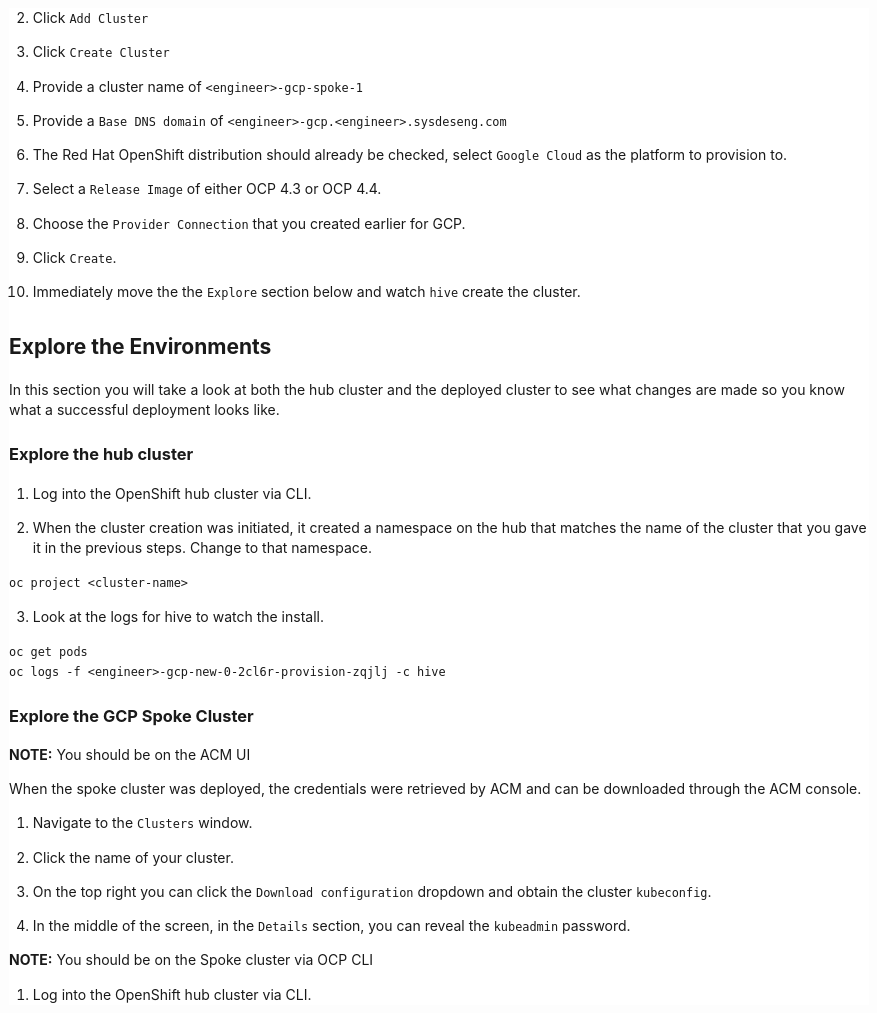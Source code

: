 2. Click `Add Cluster`

3. Click `Create Cluster`

4. Provide a cluster name of `<engineer>-gcp-spoke-1`

5. Provide a `Base DNS domain` of `<engineer>-gcp.<engineer>.sysdeseng.com`

6. The Red Hat OpenShift distribution should already be checked, select `Google Cloud` as the platform to provision to.

7. Select a `Release Image` of either OCP 4.3 or OCP 4.4.

8. Choose the `Provider Connection` that you created earlier for GCP.

9. Click `Create`.

10. Immediately move the the `Explore` section below and watch `hive` create the cluster.

## Explore the Environments

In this section you will take a look at both the hub cluster and the deployed cluster to see what changes are made so you know what a successful deployment looks like.

### Explore the hub cluster

1. Log into the OpenShift hub cluster via CLI.

2. When the cluster creation was initiated, it created a namespace on the hub that matches the name of the cluster that you gave it in the previous steps.  Change to that namespace.

```
oc project <cluster-name>
```

3. Look at the logs for hive to watch the install.

```
oc get pods
oc logs -f <engineer>-gcp-new-0-2cl6r-provision-zqjlj -c hive
```

### Explore the GCP Spoke Cluster

**NOTE:** You should be on the ACM UI

When the spoke cluster was deployed, the credentials were retrieved by ACM and can be downloaded through the ACM console.

1. Navigate to the `Clusters` window.

2. Click the name of your cluster.

3. On the top right you can click the `Download configuration` dropdown and obtain the cluster `kubeconfig`.

4. In the middle of the screen, in the `Details` section, you can reveal the `kubeadmin` password.

**NOTE:** You should be on the Spoke cluster via OCP CLI

1. Log into the OpenShift hub cluster via CLI.
